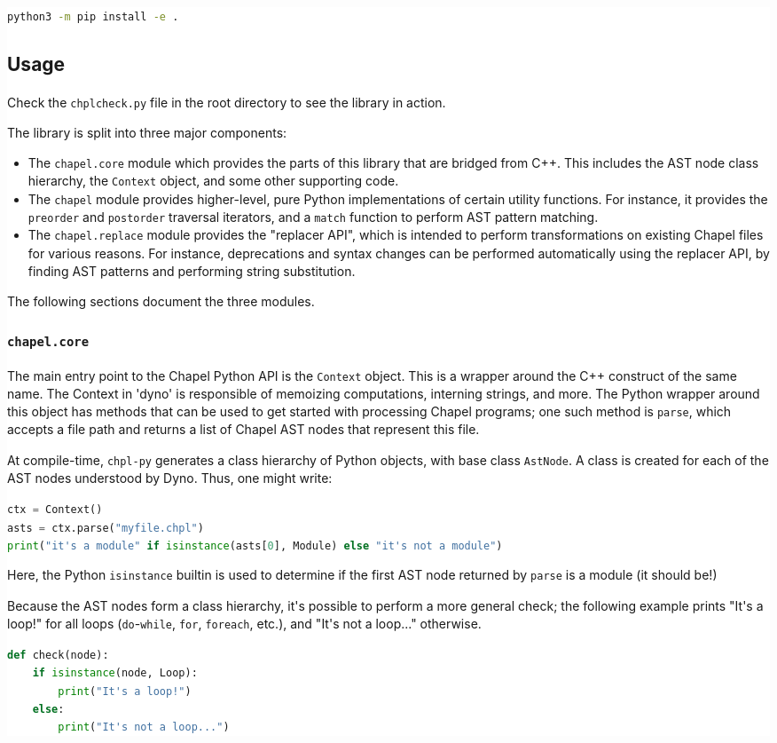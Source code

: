 ```Bash
python3 -m pip install -e .
```

## Usage
Check the `chplcheck.py` file in the root directory to see the library
in action.

The library is split into three major components:

* The `chapel.core` module which provides the parts of this library that are
  bridged from C++. This includes the AST node class hierarchy, the `Context`
  object, and some other supporting code.
* The `chapel` module provides higher-level, pure Python implementations of
  certain utility functions. For instance, it provides the `preorder` and `postorder`
  traversal iterators, and a `match` function to perform AST pattern matching.
* The `chapel.replace` module provides the "replacer API", which is intended
  to perform transformations on existing Chapel files for various reasons. For
  instance, deprecations and syntax changes can be performed automatically using
  the replacer API, by finding AST patterns and performing string substitution.

The following sections document the three modules.

### `chapel.core`
The main entry point to the Chapel Python API is the `Context` object. This
is a wrapper around the C++ construct of the same name. The Context in 'dyno'
is responsible of memoizing computations, interning strings, and more. The
Python wrapper around this object has methods that can be used to get started
with processing Chapel programs; one such method is `parse`, which accepts
a file path and returns a list of Chapel AST nodes that represent this file.

At compile-time, `chpl-py` generates a class hierarchy of Python objects,
with base class `AstNode`. A class is created for each of the AST nodes understood
by Dyno. Thus, one might write:

```Python
ctx = Context()
asts = ctx.parse("myfile.chpl")
print("it's a module" if isinstance(asts[0], Module) else "it's not a module")
```

Here, the Python `isinstance` builtin is used to determine if the first
AST node returned by `parse` is a module (it should be!)

Because the AST nodes form a class hierarchy, it's possible to perform a more
general check; the following example prints "It's a loop!" for all loops
(`do`-`while`, `for`, `foreach`, etc.), and "It's not a loop..." otherwise.

```Python
def check(node):
    if isinstance(node, Loop):
        print("It's a loop!")
    else:
        print("It's not a loop...")
```
